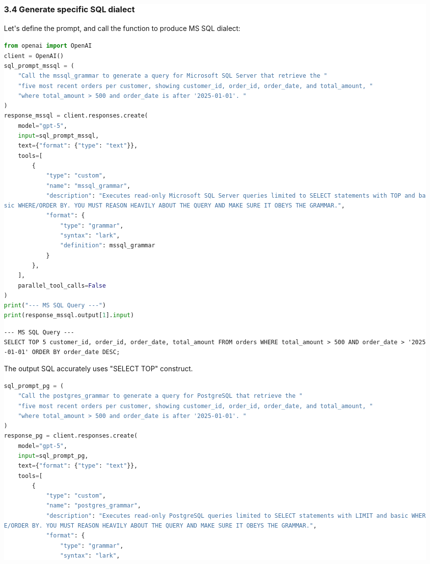### **3.4 Generate specific SQL dialect**

Let's define the prompt, and call the function to produce MS SQL dialect:

```python
from openai import OpenAI
client = OpenAI()
sql_prompt_mssql = (
    "Call the mssql_grammar to generate a query for Microsoft SQL Server that retrieve the "
    "five most recent orders per customer, showing customer_id, order_id, order_date, and total_amount, "
    "where total_amount > 500 and order_date is after '2025-01-01'. "
)
response_mssql = client.responses.create(
    model="gpt-5",
    input=sql_prompt_mssql,
    text={"format": {"type": "text"}},
    tools=[
        {
            "type": "custom",
            "name": "mssql_grammar",
            "description": "Executes read-only Microsoft SQL Server queries limited to SELECT statements with TOP and basic WHERE/ORDER BY. YOU MUST REASON HEAVILY ABOUT THE QUERY AND MAKE SURE IT OBEYS THE GRAMMAR.",
            "format": {
                "type": "grammar",
                "syntax": "lark",
                "definition": mssql_grammar
            }
        },
    ],
    parallel_tool_calls=False
)
print("--- MS SQL Query ---")
print(response_mssql.output[1].input)
```

```
--- MS SQL Query ---
SELECT TOP 5 customer_id, order_id, order_date, total_amount FROM orders WHERE total_amount > 500 AND order_date > '2025-01-01' ORDER BY order_date DESC;
```

The output SQL accurately uses "SELECT TOP" construct.

```python
sql_prompt_pg = (
    "Call the postgres_grammar to generate a query for PostgreSQL that retrieve the "
    "five most recent orders per customer, showing customer_id, order_id, order_date, and total_amount, "
    "where total_amount > 500 and order_date is after '2025-01-01'. "
)
response_pg = client.responses.create(
    model="gpt-5",
    input=sql_prompt_pg,
    text={"format": {"type": "text"}},
    tools=[
        {
            "type": "custom",
            "name": "postgres_grammar",
            "description": "Executes read-only PostgreSQL queries limited to SELECT statements with LIMIT and basic WHERE/ORDER BY. YOU MUST REASON HEAVILY ABOUT THE QUERY AND MAKE SURE IT OBEYS THE GRAMMAR.",
            "format": {
                "type": "grammar",
                "syntax": "lark",
```